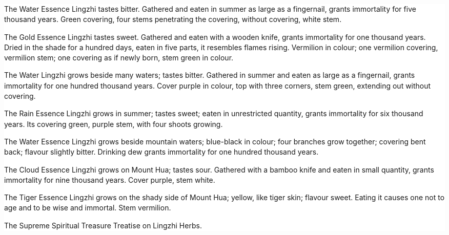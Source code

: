 The Water Essence Lingzhi tastes bitter. Gathered and eaten in summer as large as a fingernail, grants immortality for five thousand years. Green covering, four stems penetrating the covering, without covering, white stem.  

The Gold Essence Lingzhi tastes sweet. Gathered and eaten with a wooden knife, grants immortality for one thousand years. Dried in the shade for a hundred days, eaten in five parts, it resembles flames rising. Vermilion in colour; one vermilion covering, vermilion stem; one covering as if newly born, stem green in colour.  

The Water Lingzhi grows beside many waters; tastes bitter. Gathered in summer and eaten as large as a fingernail, grants immortality for one hundred thousand years. Cover purple in colour, top with three corners, stem green, extending out without covering.  

The Rain Essence Lingzhi grows in summer; tastes sweet; eaten in unrestricted quantity, grants immortality for six thousand years. Its covering green, purple stem, with four shoots growing.  

The Water Essence Lingzhi grows beside mountain waters; blue-black in colour; four branches grow together; covering bent back; flavour slightly bitter. Drinking dew grants immortality for one hundred thousand years.  

The Cloud Essence Lingzhi grows on Mount Hua; tastes sour. Gathered with a bamboo knife and eaten in small quantity, grants immortality for nine thousand years. Cover purple, stem white.  

The Tiger Essence Lingzhi grows on the shady side of Mount Hua; yellow, like tiger skin; flavour sweet. Eating it causes one not to age and to be wise and immortal. Stem vermilion.  

The Supreme Spiritual Treasure Treatise on Lingzhi Herbs.  
